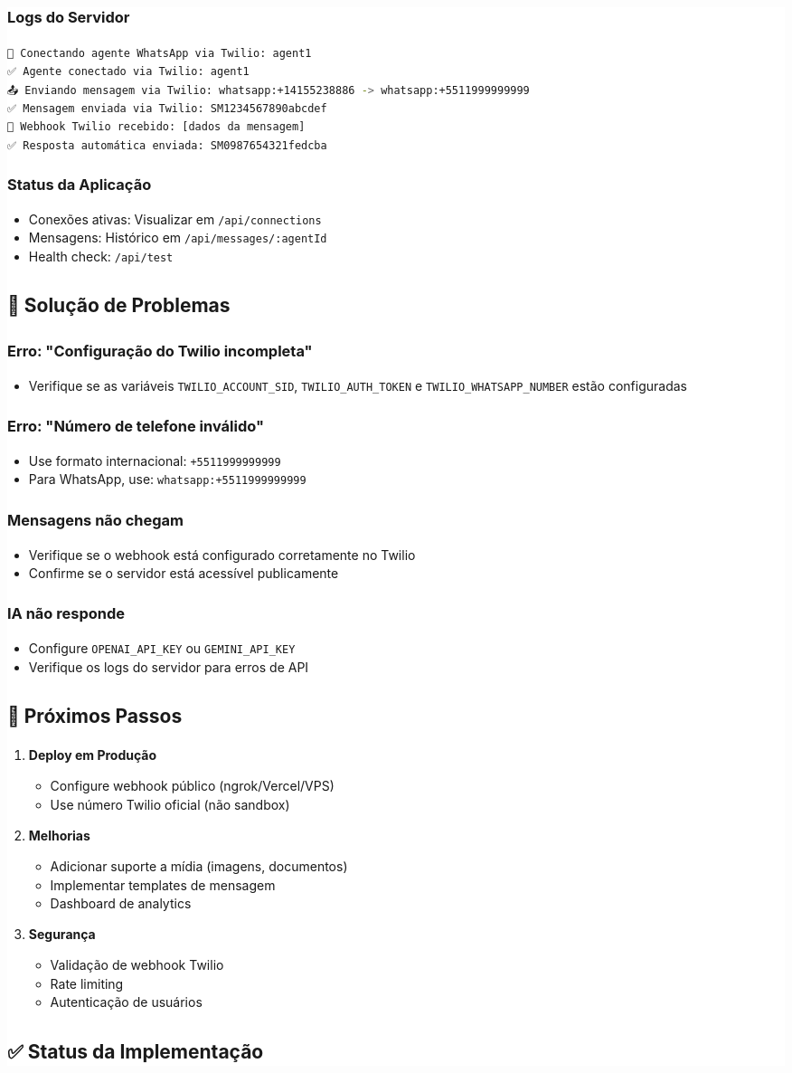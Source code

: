 ### **Logs do Servidor**
```bash
🔗 Conectando agente WhatsApp via Twilio: agent1
✅ Agente conectado via Twilio: agent1
📤 Enviando mensagem via Twilio: whatsapp:+14155238886 -> whatsapp:+5511999999999
✅ Mensagem enviada via Twilio: SM1234567890abcdef
📨 Webhook Twilio recebido: [dados da mensagem]
✅ Resposta automática enviada: SM0987654321fedcba
```

### **Status da Aplicação**
- Conexões ativas: Visualizar em `/api/connections`
- Mensagens: Histórico em `/api/messages/:agentId`
- Health check: `/api/test`

## 🚨 Solução de Problemas

### **Erro: "Configuração do Twilio incompleta"**
- Verifique se as variáveis `TWILIO_ACCOUNT_SID`, `TWILIO_AUTH_TOKEN` e `TWILIO_WHATSAPP_NUMBER` estão configuradas

### **Erro: "Número de telefone inválido"**
- Use formato internacional: `+5511999999999`
- Para WhatsApp, use: `whatsapp:+5511999999999`

### **Mensagens não chegam**
- Verifique se o webhook está configurado corretamente no Twilio
- Confirme se o servidor está acessível publicamente

### **IA não responde**
- Configure `OPENAI_API_KEY` ou `GEMINI_API_KEY`
- Verifique os logs do servidor para erros de API

## 🎯 Próximos Passos

1. **Deploy em Produção**
   - Configure webhook público (ngrok/Vercel/VPS)
   - Use número Twilio oficial (não sandbox)

2. **Melhorias**
   - Adicionar suporte a mídia (imagens, documentos)
   - Implementar templates de mensagem
   - Dashboard de analytics

3. **Segurança**
   - Validação de webhook Twilio
   - Rate limiting
   - Autenticação de usuários

## ✅ Status da Implementação
